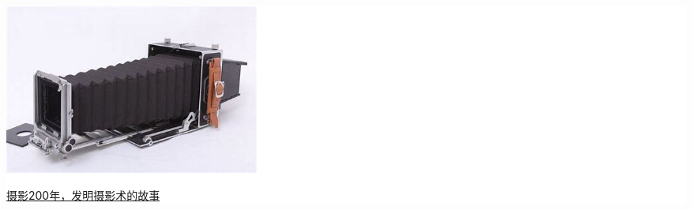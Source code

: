 <img src="README-Image/REFERENCE (4).jpg" alt="REFERENCE (4)" style="zoom:70%;" />

[摄影200年，发明摄影术的故事](https://museum.xiangshenghang.com/story/200years.html)